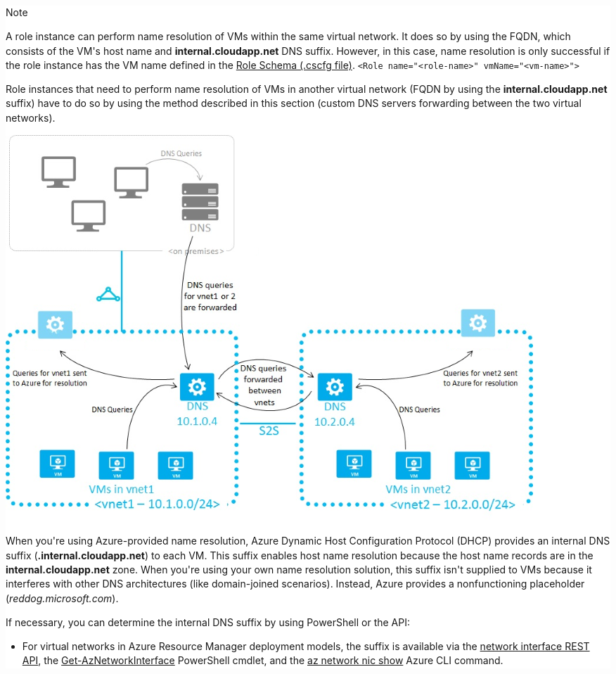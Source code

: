> [!NOTE]
> A role instance can perform name resolution of VMs within the same virtual network. It does so by using the FQDN, which consists of the VM's host name and **internal.cloudapp.net** DNS suffix. However, in this case, name resolution is only successful if the role instance has the VM name defined in the [Role Schema (.cscfg file)](/previous-versions/azure/reference/jj156212(v=azure.100)).
> `<Role name="<role-name>" vmName="<vm-name>">`
>
> Role instances that need to perform name resolution of VMs in another virtual network (FQDN by using the **internal.cloudapp.net** suffix) have to do so by using the method described in this section (custom DNS servers forwarding between the two virtual networks).
>

![Diagram of DNS between virtual networks](./media/virtual-networks-name-resolution-for-vms-and-role-instances/inter-vnet-dns.png)

When you're using Azure-provided name resolution, Azure Dynamic Host Configuration Protocol (DHCP) provides an internal DNS suffix (**.internal.cloudapp.net**) to each VM. This suffix enables host name resolution because the host name records are in the **internal.cloudapp.net** zone. When you're using your own name resolution solution, this suffix isn't supplied to VMs because it interferes with other DNS architectures (like domain-joined scenarios). Instead, Azure provides a nonfunctioning placeholder (*reddog.microsoft.com*).

If necessary, you can determine the internal DNS suffix by using PowerShell or the API:

* For virtual networks in Azure Resource Manager deployment models, the suffix is available via the [network interface REST API](/rest/api/virtualnetwork/networkinterfaces), the [Get-AzNetworkInterface](/powershell/module/az.network/get-aznetworkinterface) PowerShell cmdlet, and the [az network nic show](/cli/azure/network/nic#az-network-nic-show) Azure CLI command.
